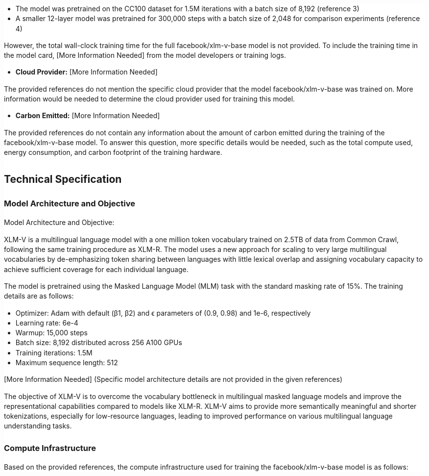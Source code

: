- The model was pretrained on the CC100 dataset for 1.5M iterations with a batch size of 8,192 (reference 3)
- A smaller 12-layer model was pretrained for 300,000 steps with a batch size of 2,048 for comparison experiments (reference 4)

However, the total wall-clock training time for the full facebook/xlm-v-base model is not provided. To include the training time in the model card, [More Information Needed] from the model developers or training logs.
- **Cloud Provider:** [More Information Needed]

The provided references do not mention the specific cloud provider that the model facebook/xlm-v-base was trained on. More information would be needed to determine the cloud provider used for training this model.
- **Carbon Emitted:** [More Information Needed]

The provided references do not contain any information about the amount of carbon emitted during the training of the facebook/xlm-v-base model. To answer this question, more specific details would be needed, such as the total compute used, energy consumption, and carbon footprint of the training hardware.
## Technical Specification

### Model Architecture and Objective

Model Architecture and Objective:

XLM-V is a multilingual language model with a one million token vocabulary trained on 2.5TB of data from Common Crawl, following the same training procedure as XLM-R. The model uses a new approach for scaling to very large multilingual vocabularies by de-emphasizing token sharing between languages with little lexical overlap and assigning vocabulary capacity to achieve sufficient coverage for each individual language.

The model is pretrained using the Masked Language Model (MLM) task with the standard masking rate of 15%. The training details are as follows:

- Optimizer: Adam with default (β1, β2) and ϵ parameters of (0.9, 0.98) and 1e-6, respectively
- Learning rate: 6e-4
- Warmup: 15,000 steps
- Batch size: 8,192 distributed across 256 A100 GPUs
- Training iterations: 1.5M
- Maximum sequence length: 512

[More Information Needed] (Specific model architecture details are not provided in the given references)

The objective of XLM-V is to overcome the vocabulary bottleneck in multilingual masked language models and improve the representational capabilities compared to models like XLM-R. XLM-V aims to provide more semantically meaningful and shorter tokenizations, especially for low-resource languages, leading to improved performance on various multilingual language understanding tasks.

### Compute Infrastructure

Based on the provided references, the compute infrastructure used for training the facebook/xlm-v-base model is as follows:
